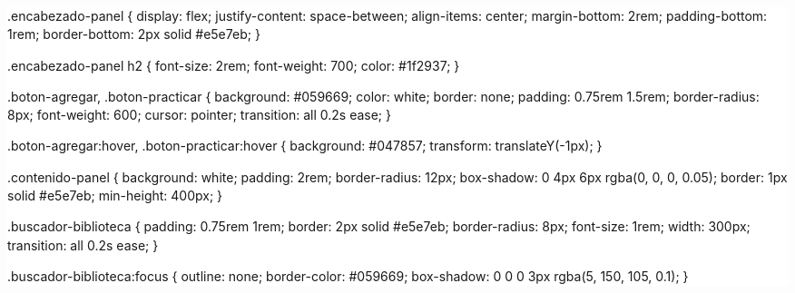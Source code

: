 .encabezado-panel {
    display: flex;
    justify-content: space-between;
    align-items: center;
    margin-bottom: 2rem;
    padding-bottom: 1rem;
    border-bottom: 2px solid #e5e7eb;
}

.encabezado-panel h2 {
    font-size: 2rem;
    font-weight: 700;
    color: #1f2937;
}

.boton-agregar,
.boton-practicar {
    background: #059669;
    color: white;
    border: none;
    padding: 0.75rem 1.5rem;
    border-radius: 8px;
    font-weight: 600;
    cursor: pointer;
    transition: all 0.2s ease;
}

.boton-agregar:hover,
.boton-practicar:hover {
    background: #047857;
    transform: translateY(-1px);
}

.contenido-panel {
    background: white;
    padding: 2rem;
    border-radius: 12px;
    box-shadow: 0 4px 6px rgba(0, 0, 0, 0.05);
    border: 1px solid #e5e7eb;
    min-height: 400px;
}

.buscador-biblioteca {
    padding: 0.75rem 1rem;
    border: 2px solid #e5e7eb;
    border-radius: 8px;
    font-size: 1rem;
    width: 300px;
    transition: all 0.2s ease;
}

.buscador-biblioteca:focus {
    outline: none;
    border-color: #059669;
    box-shadow: 0 0 0 3px rgba(5, 150, 105, 0.1);
}
